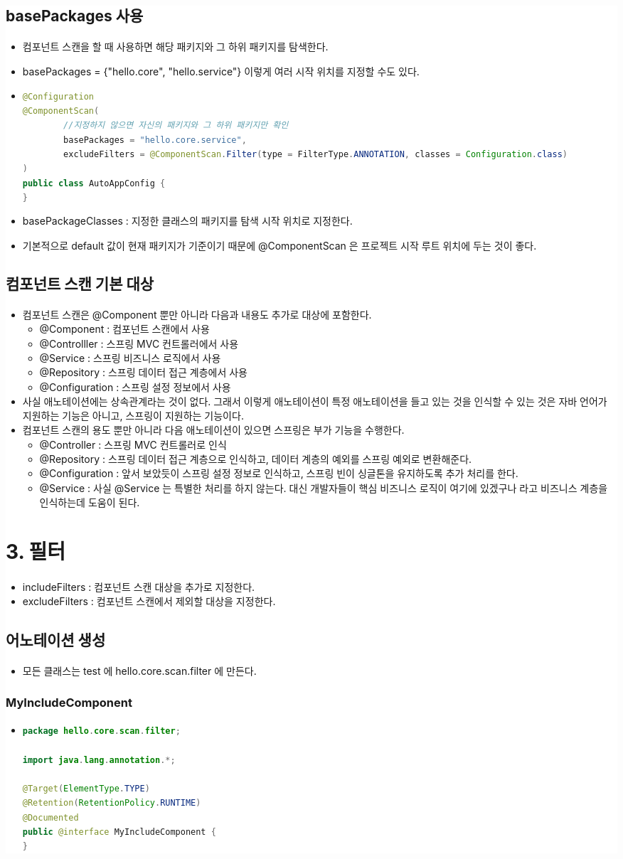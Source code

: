 ## basePackages 사용

- 컴포넌트 스캔을 할 때 사용하면 해당 패키지와 그 하위 패키지를 탐색한다.

- basePackages = {"hello.core", "hello.service"} 이렇게 여러 시작 위치를 지정할 수도 있다.

- ```java
  @Configuration
  @ComponentScan(
          //지정하지 않으면 자신의 패키지와 그 하위 패키지만 확인
          basePackages = "hello.core.service",
          excludeFilters = @ComponentScan.Filter(type = FilterType.ANNOTATION, classes = Configuration.class)
  )
  public class AutoAppConfig {
  }
  ```

- basePackageClasses : 지정한 클래스의 패키지를 탐색 시작 위치로 지정한다.
- 기본적으로 default 값이 현재 패키지가 기준이기 때문에 @ComponentScan 은 프로젝트 시작 루트 위치에 두는 것이 좋다.

## 컴포넌트 스캔 기본 대상

- 컴포넌트 스캔은 @Component 뿐만 아니라 다음과 내용도 추가로 대상에 포함한다.
  - @Component : 컴포넌트 스캔에서 사용 
  - @Controlller : 스프링 MVC 컨트롤러에서 사용 
  - @Service : 스프링 비즈니스 로직에서 사용 
  - @Repository : 스프링 데이터 접근 계층에서 사용 
  - @Configuration : 스프링 설정 정보에서 사용
-  사실 애노테이션에는 상속관계라는 것이 없다. 그래서 이렇게 애노테이션이 특정 애노테이션을 들고 있는 것을 인식할 수 있는 것은 자바 언어가 지원하는 기능은 아니고, 스프링이 지원하는 기능이다.
- 컴포넌트 스캔의 용도 뿐만 아니라 다음 애노테이션이 있으면 스프링은 부가 기능을 수행한다. 
  - @Controller : 스프링 MVC 컨트롤러로 인식 
  - @Repository : 스프링 데이터 접근 계층으로 인식하고, 데이터 계층의 예외를 스프링 예외로 변환해준다. 
  - @Configuration : 앞서 보았듯이 스프링 설정 정보로 인식하고, 스프링 빈이 싱글톤을 유지하도록 추가 처리를 한다. 
  - @Service : 사실 @Service 는 특별한 처리를 하지 않는다. 대신 개발자들이 핵심 비즈니스 로직이 여기에 있겠구나 라고 비즈니스 계층을 인식하는데 도움이 된다.

# 3. 필터

- includeFilters : 컴포넌트 스캔 대상을 추가로 지정한다. 
- excludeFilters : 컴포넌트 스캔에서 제외할 대상을 지정한다.

## 어노테이션 생성

- 모든 클래스는 test 에 hello.core.scan.filter 에 만든다.

### MyIncludeComponent

- ```java
  package hello.core.scan.filter;
  
  import java.lang.annotation.*;
  
  @Target(ElementType.TYPE)
  @Retention(RetentionPolicy.RUNTIME)
  @Documented
  public @interface MyIncludeComponent {
  }
  ```

